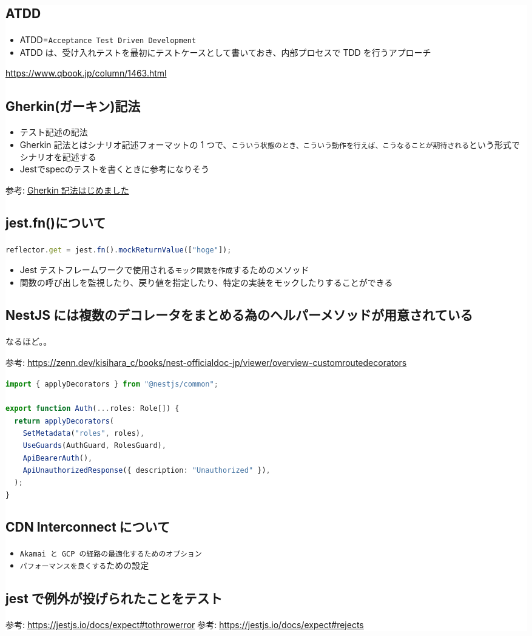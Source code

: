 ## ATDD

- ATDD=`Acceptance Test Driven Development`
- ATDD は、受け入れテストを最初にテストケースとして書いておき、内部プロセスで TDD を行うアプローチ

https://www.qbook.jp/column/1463.html

## Gherkin(ガーキン)記法

- テスト記述の記法
- Gherkin 記法とはシナリオ記述フォーマットの 1 つで、`こういう状態のとき、こういう動作を行えば、こうなることが期待される`という形式でシナリオを記述する
- Jestでspecのテストを書くときに参考になりそう

参考: [Gherkin 記法はじめました](https://zenn.dev/jyoppomu/articles/4bd0ddfc75545b)

## jest.fn()について

```ts
reflector.get = jest.fn().mockReturnValue(["hoge"]);
```

- Jest テストフレームワークで使用される`モック関数を作成`するためのメソッド
- 関数の呼び出しを監視したり、戻り値を指定したり、特定の実装をモックしたりすることができる

## NestJS には複数のデコレータをまとめる為のヘルパーメソッドが用意されている

なるほど。。

参考: https://zenn.dev/kisihara_c/books/nest-officialdoc-jp/viewer/overview-customroutedecorators

```ts
import { applyDecorators } from "@nestjs/common";

export function Auth(...roles: Role[]) {
  return applyDecorators(
    SetMetadata("roles", roles),
    UseGuards(AuthGuard, RolesGuard),
    ApiBearerAuth(),
    ApiUnauthorizedResponse({ description: "Unauthorized" }),
  );
}
```

## CDN Interconnect について

- `Akamai と GCP の経路の最適化するためのオプション`
- `パフォーマンスを良くする`ための設定

## jest で例外が投げられたことをテスト

参考: https://jestjs.io/docs/expect#tothrowerror
参考: https://jestjs.io/docs/expect#rejects
